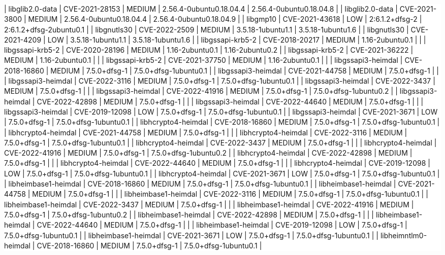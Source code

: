 | libglib2.0-data         |    CVE-2021-28153   |   MEDIUM  |  2.56.4-0ubuntu0.18.04.4 | 2.56.4-0ubuntu0.18.04.8 |
| libglib2.0-data         |    CVE-2021-3800   |   MEDIUM  |  2.56.4-0ubuntu0.18.04.4 | 2.56.4-0ubuntu0.18.04.9 |
| libgmp10         |    CVE-2021-43618   |   LOW  |  2:6.1.2+dfsg-2 | 2:6.1.2+dfsg-2ubuntu0.1 |
| libgnutls30         |    CVE-2022-2509   |   MEDIUM  |  3.5.18-1ubuntu1.1 | 3.5.18-1ubuntu1.6 |
| libgnutls30         |    CVE-2021-4209   |   LOW  |  3.5.18-1ubuntu1.1 | 3.5.18-1ubuntu1.6 |
| libgssapi-krb5-2         |    CVE-2018-20217   |   MEDIUM  |  1.16-2ubuntu0.1 |  |
| libgssapi-krb5-2         |    CVE-2020-28196   |   MEDIUM  |  1.16-2ubuntu0.1 | 1.16-2ubuntu0.2 |
| libgssapi-krb5-2         |    CVE-2021-36222   |   MEDIUM  |  1.16-2ubuntu0.1 |  |
| libgssapi-krb5-2         |    CVE-2021-37750   |   MEDIUM  |  1.16-2ubuntu0.1 |  |
| libgssapi3-heimdal         |    CVE-2018-16860   |   MEDIUM  |  7.5.0+dfsg-1 | 7.5.0+dfsg-1ubuntu0.1 |
| libgssapi3-heimdal         |    CVE-2021-44758   |   MEDIUM  |  7.5.0+dfsg-1 |  |
| libgssapi3-heimdal         |    CVE-2022-3116   |   MEDIUM  |  7.5.0+dfsg-1 | 7.5.0+dfsg-1ubuntu0.1 |
| libgssapi3-heimdal         |    CVE-2022-3437   |   MEDIUM  |  7.5.0+dfsg-1 |  |
| libgssapi3-heimdal         |    CVE-2022-41916   |   MEDIUM  |  7.5.0+dfsg-1 | 7.5.0+dfsg-1ubuntu0.2 |
| libgssapi3-heimdal         |    CVE-2022-42898   |   MEDIUM  |  7.5.0+dfsg-1 |  |
| libgssapi3-heimdal         |    CVE-2022-44640   |   MEDIUM  |  7.5.0+dfsg-1 |  |
| libgssapi3-heimdal         |    CVE-2019-12098   |   LOW  |  7.5.0+dfsg-1 | 7.5.0+dfsg-1ubuntu0.1 |
| libgssapi3-heimdal         |    CVE-2021-3671   |   LOW  |  7.5.0+dfsg-1 | 7.5.0+dfsg-1ubuntu0.1 |
| libhcrypto4-heimdal         |    CVE-2018-16860   |   MEDIUM  |  7.5.0+dfsg-1 | 7.5.0+dfsg-1ubuntu0.1 |
| libhcrypto4-heimdal         |    CVE-2021-44758   |   MEDIUM  |  7.5.0+dfsg-1 |  |
| libhcrypto4-heimdal         |    CVE-2022-3116   |   MEDIUM  |  7.5.0+dfsg-1 | 7.5.0+dfsg-1ubuntu0.1 |
| libhcrypto4-heimdal         |    CVE-2022-3437   |   MEDIUM  |  7.5.0+dfsg-1 |  |
| libhcrypto4-heimdal         |    CVE-2022-41916   |   MEDIUM  |  7.5.0+dfsg-1 | 7.5.0+dfsg-1ubuntu0.2 |
| libhcrypto4-heimdal         |    CVE-2022-42898   |   MEDIUM  |  7.5.0+dfsg-1 |  |
| libhcrypto4-heimdal         |    CVE-2022-44640   |   MEDIUM  |  7.5.0+dfsg-1 |  |
| libhcrypto4-heimdal         |    CVE-2019-12098   |   LOW  |  7.5.0+dfsg-1 | 7.5.0+dfsg-1ubuntu0.1 |
| libhcrypto4-heimdal         |    CVE-2021-3671   |   LOW  |  7.5.0+dfsg-1 | 7.5.0+dfsg-1ubuntu0.1 |
| libheimbase1-heimdal         |    CVE-2018-16860   |   MEDIUM  |  7.5.0+dfsg-1 | 7.5.0+dfsg-1ubuntu0.1 |
| libheimbase1-heimdal         |    CVE-2021-44758   |   MEDIUM  |  7.5.0+dfsg-1 |  |
| libheimbase1-heimdal         |    CVE-2022-3116   |   MEDIUM  |  7.5.0+dfsg-1 | 7.5.0+dfsg-1ubuntu0.1 |
| libheimbase1-heimdal         |    CVE-2022-3437   |   MEDIUM  |  7.5.0+dfsg-1 |  |
| libheimbase1-heimdal         |    CVE-2022-41916   |   MEDIUM  |  7.5.0+dfsg-1 | 7.5.0+dfsg-1ubuntu0.2 |
| libheimbase1-heimdal         |    CVE-2022-42898   |   MEDIUM  |  7.5.0+dfsg-1 |  |
| libheimbase1-heimdal         |    CVE-2022-44640   |   MEDIUM  |  7.5.0+dfsg-1 |  |
| libheimbase1-heimdal         |    CVE-2019-12098   |   LOW  |  7.5.0+dfsg-1 | 7.5.0+dfsg-1ubuntu0.1 |
| libheimbase1-heimdal         |    CVE-2021-3671   |   LOW  |  7.5.0+dfsg-1 | 7.5.0+dfsg-1ubuntu0.1 |
| libheimntlm0-heimdal         |    CVE-2018-16860   |   MEDIUM  |  7.5.0+dfsg-1 | 7.5.0+dfsg-1ubuntu0.1 |